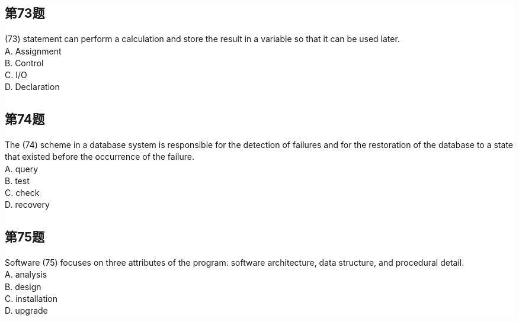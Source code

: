 
## 第73题 ##

(73) statement can perform a calculation and store the result in a variable so that it can be used later.  
A. Assignment  
B. Control  
C. I/O  
D. Declaration  


## 第74题 ##

The (74) scheme in a database system is responsible for the detection of failures and for the restoration of the database to a state that existed before the occurrence of the failure.  
A. query  
B. test  
C. check  
D. recovery  


## 第75题 ##

Software (75) focuses on three attributes of the program: software architecture, data structure, and procedural detail.  
A. analysis  
B. design  
C. installation  
D. upgrade  



[d1c6986c869249b7883c242de00f932a.jpg]: https://www.xkxxkx.cn/file/exam/software/程序员/综合知识/第1题/d1c6986c869249b7883c242de00f932a.jpg
[0e2bc77e5d364f69acbcab60a00ff021.jpg]: https://www.xkxxkx.cn/file/exam/software/程序员/综合知识/第3题/0e2bc77e5d364f69acbcab60a00ff021.jpg
[1ed4949e0db24f65a62d5cd2f29216df.jpg]: https://www.xkxxkx.cn/file/exam/software/程序员/综合知识/第21题/1ed4949e0db24f65a62d5cd2f29216df.jpg
[e5053b06aade4de9a478f36df245b959.jpg]: https://www.xkxxkx.cn/file/exam/software/程序员/综合知识/第21题/e5053b06aade4de9a478f36df245b959.jpg
[fd01056ac0b94672963de0a3810ce414.jpg]: https://www.xkxxkx.cn/file/exam/software/程序员/综合知识/第21题/fd01056ac0b94672963de0a3810ce414.jpg
[730c70d69cbf429d8b66f3482769112f.jpg]: https://www.xkxxkx.cn/file/exam/software/程序员/综合知识/第21题/730c70d69cbf429d8b66f3482769112f.jpg
[99a00ba9835a4f8399d4f455fa0e7a12.jpg]: https://www.xkxxkx.cn/file/exam/software/程序员/综合知识/第30题/99a00ba9835a4f8399d4f455fa0e7a12.jpg
[8ebafa8ecc8341959df3bfd52b0eb693.jpg]: https://www.xkxxkx.cn/file/exam/software/程序员/综合知识/第33题/8ebafa8ecc8341959df3bfd52b0eb693.jpg
[9d3d53f8a1af4b258f76374ff2ba1f7f.jpg]: https://www.xkxxkx.cn/file/exam/software/程序员/综合知识/第33题/9d3d53f8a1af4b258f76374ff2ba1f7f.jpg
[9139575b9c784394bc44e1b3942c65c8.jpg]: https://www.xkxxkx.cn/file/exam/software/程序员/综合知识/第33题/9139575b9c784394bc44e1b3942c65c8.jpg
[54ec6086cdb2465aa3658a6822ae8512.jpg]: https://www.xkxxkx.cn/file/exam/software/程序员/综合知识/第33题/54ec6086cdb2465aa3658a6822ae8512.jpg
[a02bf3cef7764916926214ad7bcd138c.jpg]: https://www.xkxxkx.cn/file/exam/software/程序员/综合知识/第35题/a02bf3cef7764916926214ad7bcd138c.jpg
[fec529c563304e198e628b01e3d77b8d.jpg]: https://www.xkxxkx.cn/file/exam/software/程序员/综合知识/第38题/fec529c563304e198e628b01e3d77b8d.jpg
[76128fe6f29647a48db985c2f35818e6.jpg]: https://www.xkxxkx.cn/file/exam/software/程序员/综合知识/第40题/76128fe6f29647a48db985c2f35818e6.jpg
[57540462e7514a1ea7ff8fde5f379b3a.jpg]: https://www.xkxxkx.cn/file/exam/software/程序员/综合知识/第57题/57540462e7514a1ea7ff8fde5f379b3a.jpg
[2649d7d9594344f4a00072ab6174b5a2.jpg]: https://www.xkxxkx.cn/file/exam/software/程序员/综合知识/第60题/2649d7d9594344f4a00072ab6174b5a2.jpg
